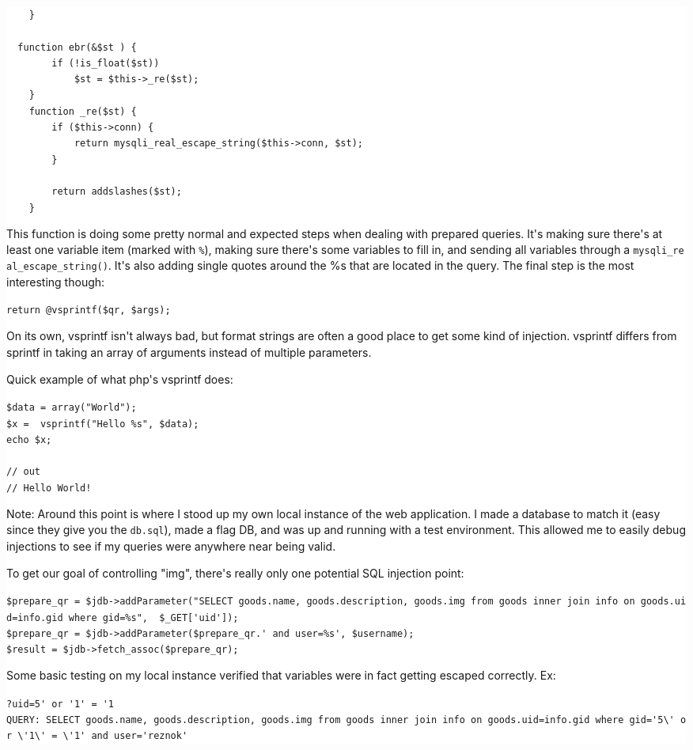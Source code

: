 ```	function addParameter($qr, $args){
	}

  function ebr(&$st ) {
		if (!is_float($st))
			$st = $this->_re($st);
	}
	function _re($st) {
		if ($this->conn) {
			return mysqli_real_escape_string($this->conn, $st);
		}

		return addslashes($st);
	}
```
This function is doing some pretty normal and expected steps when dealing with prepared queries.
It's making sure there's at least one variable item (marked with `%`), making sure there's some variables to fill in, and sending all variables through a `mysqli_real_escape_string()`.
It's also adding single quotes around the %s that are located in the query.
The final step is the most interesting though:
```
return @vsprintf($qr, $args);
```

On its own, vsprintf isn't always bad, but format strings are often a good place to get some kind of injection.
vsprintf differs from sprintf in taking an array of arguments instead of multiple parameters.

Quick example of what php's vsprintf does:
```
$data = array("World");
$x =  vsprintf("Hello %s", $data);
echo $x;

// out
// Hello World!
```

Note: Around this point is where I stood up my own local instance of the web application. I made a database to match it (easy since they give you the `db.sql`), made a flag DB, and was up and running with a test environment. This allowed me to easily debug injections to see if my queries were anywhere near being valid.

To get our goal of controlling "img", there's really only one potential SQL injection point:
```
$prepare_qr = $jdb->addParameter("SELECT goods.name, goods.description, goods.img from goods inner join info on goods.uid=info.gid where gid=%s",  $_GET['uid']);
$prepare_qr = $jdb->addParameter($prepare_qr.' and user=%s', $username);
$result = $jdb->fetch_assoc($prepare_qr);
```

Some basic testing on my local instance verified that variables were in fact getting escaped correctly.
Ex:
```
?uid=5' or '1' = '1
QUERY: SELECT goods.name, goods.description, goods.img from goods inner join info on goods.uid=info.gid where gid='5\' or \'1\' = \'1' and user='reznok'
```
